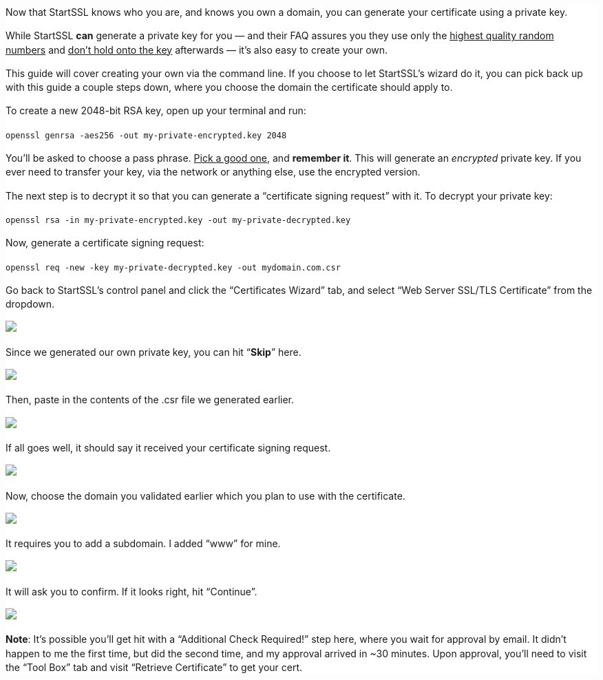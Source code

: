 Now that StartSSL knows who you are, and knows you own a domain, you can generate your certificate using a private key.

While StartSSL **can** generate a private key for you — and their FAQ assures you they use only the [highest quality random numbers][11] and [don’t hold onto the key][12] afterwards — it’s also easy to create your own.

This guide will cover creating your own via the command line. If you choose to let StartSSL’s wizard do it, you can pick back up with this guide a couple steps down, where you choose the domain the certificate should apply to.

To create a new 2048-bit RSA key, open up your terminal and run:

`openssl genrsa -aes256 -out my-private-encrypted.key 2048`

You’ll be asked to choose a pass phrase. [Pick a good one][13], and **remember it**. This will generate an _encrypted_ private key. If you ever need to transfer your key, via the network or anything else, use the encrypted version.

The next step is to decrypt it so that you can generate a “certificate signing request” with it. To decrypt your private key:

`openssl rsa -in my-private-encrypted.key -out my-private-decrypted.key`

Now, generate a certificate signing request:

`openssl req -new -key my-private-decrypted.key -out mydomain.com.csr`

Go back to StartSSL’s control panel and click the “Certificates Wizard” tab, and select “Web Server SSL/TLS Certificate” from the dropdown.

![](https://konklone.com/assets/images/blog/https/ssl-12-cert-begin.png)

Since we generated our own private key, you can hit “**Skip**” here.

![](https://konklone.com/assets/images/blog/https/ssl-13-cert-key-skip.png)

Then, paste in the contents of the .csr file we generated earlier.

![](https://konklone.com/assets/images/blog/https/ssl-14-csr-enter.png)

If all goes well, it should say it received your certificate signing request.

![](https://konklone.com/assets/images/blog/https/ssl-15-csr-received.png)

Now, choose the domain you validated earlier which you plan to use with the certificate.

![](https://konklone.com/assets/images/blog/https/ssl-16-choose-domain.png)

It requires you to add a subdomain. I added “www” for mine.

![](https://konklone.com/assets/images/blog/https/ssl-17-choose-subdomain.png)

It will ask you to confirm. If it looks right, hit “Continue”.

![](https://konklone.com/assets/images/blog/https/ssl-18-cert-ready.png)

**Note**: It’s possible you’ll get hit with a “Additional Check Required!” step here, where you wait for approval by email. It didn’t happen to me the first time, but did the second time, and my approval arrived in ~30 minutes. Upon approval, you’ll need to visit the “Tool Box” tab and visit “Retrieve Certificate” to get your cert.


 [1]: https://konklone.com/
 [2]: http://www.theguardian.com/world/2013/sep/05/nsa-how-to-remain-secure-surveillance
 [3]: http://www.tbray.org/ongoing/When/201x/2012/12/02/HTTPS
 [4]: http://stackoverflow.com/a/1361720/16075
 [5]: https://news.ycombinator.com/
 [6]: https://twitter.com/micahflee/status/368163493049933824
 [7]: https://www.startssl.com/
 [8]: https://www.eff.org/
 [9]: https://www.startssl.com/?app=11&action=regform
 [10]: https://developer.mozilla.org/en-US/docs/Web/HTML/Element/keygen
 [11]: https://www.startssl.com/?app=25#43
 [12]: https://www.startssl.com/?app=25#44
 [13]: http://xkcd.com/936/
 [14]: https://blog.mozilla.org/tanvi/2013/04/10/mixed-content-blocking-enabled-in-firefox-23/
 [15]: https://www.startssl.com/?app=25#4
 [16]: https://news.ycombinator.com/item?id=6340825
 [17]: http://www.reddit.com/r/webdev/comments/1luu5w/switch_to_https_now_for_free_a_stepbystep_guide/